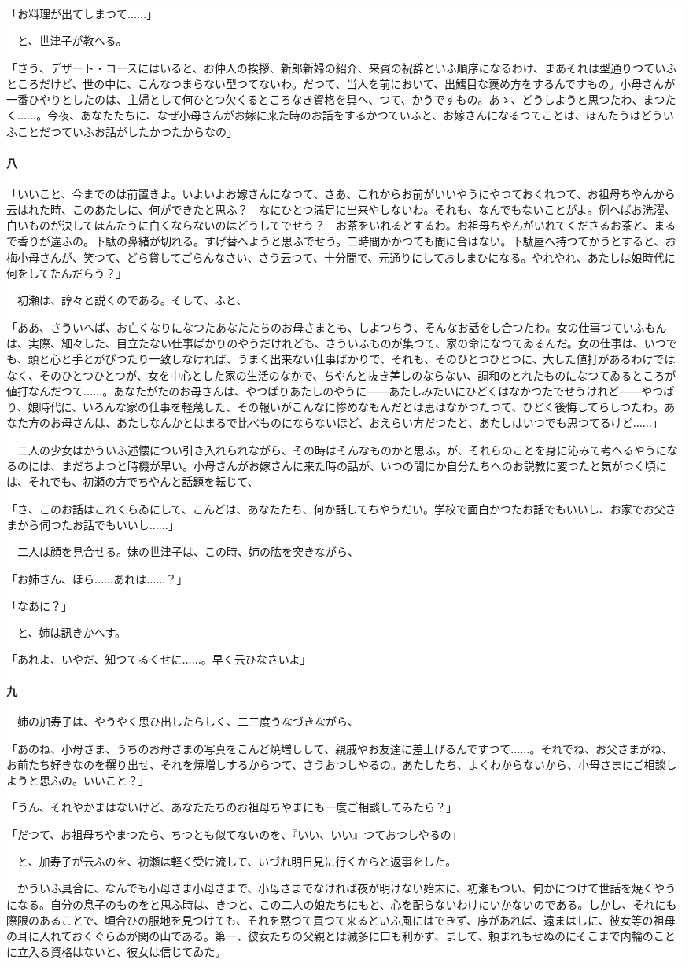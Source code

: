 「お料理が出てしまつて……」

　と、世津子が教へる。

「さう、デザート・コースにはいると、お仲人の挨拶、新郎新婦の紹介、来賓の祝辞といふ順序になるわけ、まあそれは型通りつていふところだけど、世の中に、こんなつまらない型つてないわ。だつて、当人を前において、出鱈目な褒め方をするんですもの。小母さんが一番ひやりとしたのは、主婦として何ひとつ欠くるところなき資格を具へ、つて、かうですもの。あゝ、どうしようと思つたわ、まつたく……。今夜、あなたたちに、なぜ小母さんがお嫁に来た時のお話をするかつていふと、お嫁さんになるつてことは、ほんたうはどういふことだつていふお話がしたかつたからなの」



#### 八




「いいこと、今までのは前置きよ。いよいよお嫁さんになつて、さあ、これからお前がいいやうにやつておくれつて、お祖母ちやんから云はれた時、このあたしに、何ができたと思ふ？　なにひとつ満足に出来やしないわ。それも、なんでもないことがよ。例へばお洗濯、白いものが決してほんたうに白くならないのはどうしてでせう？　お茶をいれるとするわ。お祖母ちやんがいれてくださるお茶と、まるで香りが違ふの。下駄の鼻緒が切れる。すげ替へようと思ふでせう。二時間かかつても間に合はない。下駄屋へ持つてかうとすると、お梅小母さんが、笑つて、どら貸してごらんなさい、さう云つて、十分間で、元通りにしておしまひになる。やれやれ、あたしは娘時代に何をしてたんだらう？」

　初瀬は、諄々と説くのである。そして、ふと、

「ああ、さういへば、お亡くなりになつたあなたたちのお母さまとも、しよつちう、そんなお話をし合つたわ。女の仕事つていふもんは、実際、細々した、目立たない仕事ばかりのやうだけれども、さういふものが集つて、家の命になつてゐるんだ。女の仕事は、いつでも、頭と心と手とがぴつたり一致しなければ、うまく出来ない仕事ばかりで、それも、そのひとつひとつに、大した値打があるわけではなく、そのひとつひとつが、女を中心とした家の生活のなかで、ちやんと抜き差しのならない、調和のとれたものになつてゐるところが値打なんだつて……。あなたがたのお母さんは、やつぱりあたしのやうに――あたしみたいにひどくはなかつたでせうけれど――やつぱり、娘時代に、いろんな家の仕事を軽蔑した、その報いがこんなに惨めなもんだとは思はなかつたつて、ひどく後悔してらしつたわ。あなた方のお母さんは、あたしなんかとはまるで比べものにならないほど、おえらい方だつたと、あたしはいつでも思つてるけど……」

　二人の少女はかういふ述懐につい引き入れられながら、その時はそんなものかと思ふ。が、それらのことを身に沁みて考へるやうになるのには、まだちよつと時機が早い。小母さんがお嫁さんに来た時の話が、いつの間にか自分たちへのお説教に変つたと気がつく頃には、それでも、初瀬の方でちやんと話題を転じて、

「さ、このお話はこれくらゐにして、こんどは、あなたたち、何か話してちやうだい。学校で面白かつたお話でもいいし、お家でお父さまから伺つたお話でもいいし……」

　二人は顔を見合せる。妹の世津子は、この時、姉の肱を突きながら、

「お姉さん、ほら……あれは……？」

「なあに？」

　と、姉は訊きかへす。

「あれよ、いやだ、知つてるくせに……。早く云ひなさいよ」



#### 九




　姉の加寿子は、やうやく思ひ出したらしく、二三度うなづきながら、

「あのね、小母さま、うちのお母さまの写真をこんど焼増しして、親戚やお友達に差上げるんですつて……。それでね、お父さまがね、お前たち好きなのを撰り出せ、それを焼増しするからつて、さうおつしやるの。あたしたち、よくわからないから、小母さまにご相談しようと思ふの。いいこと？」

「うん、それやかまはないけど、あなたたちのお祖母ちやまにも一度ご相談してみたら？」

「だつて、お祖母ちやまつたら、ちつとも似てないのを、『いい、いい』つておつしやるの」

　と、加寿子が云ふのを、初瀬は軽く受け流して、いづれ明日見に行くからと返事をした。

　かういふ具合に、なんでも小母さま小母さまで、小母さまでなければ夜が明けない始末に、初瀬もつい、何かにつけて世話を焼くやうになる。自分の息子のものをと思ふ時は、きつと、この二人の娘たちにもと、心を配らないわけにいかないのである。しかし、それにも際限のあることで、頃合ひの服地を見つけても、それを黙つて買つて来るといふ風にはできず、序があれば、遠まはしに、彼女等の祖母の耳に入れておくぐらゐが関の山である。第一、彼女たちの父親とは滅多に口も利かず、まして、頼まれもせぬのにそこまで内輪のことに立入る資格はないと、彼女は信じてゐた。
